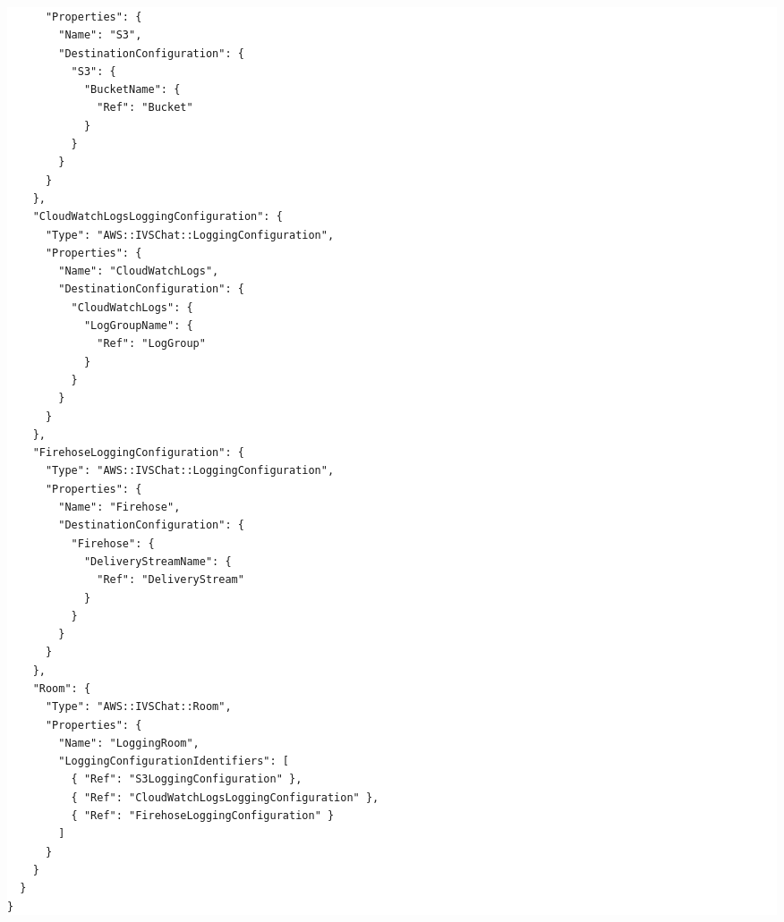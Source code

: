 ```
      "Properties": {
        "Name": "S3",
        "DestinationConfiguration": {
          "S3": {
            "BucketName": {
              "Ref": "Bucket"
            }
          }
        }
      }
    },
    "CloudWatchLogsLoggingConfiguration": {
      "Type": "AWS::IVSChat::LoggingConfiguration",
      "Properties": {
        "Name": "CloudWatchLogs",
        "DestinationConfiguration": {
          "CloudWatchLogs": {
            "LogGroupName": {
              "Ref": "LogGroup"
            }
          }
        }
      }
    },
    "FirehoseLoggingConfiguration": {
      "Type": "AWS::IVSChat::LoggingConfiguration",
      "Properties": {
        "Name": "Firehose",
        "DestinationConfiguration": {
          "Firehose": {
            "DeliveryStreamName": {
              "Ref": "DeliveryStream"
            }
          }
        }
      }
    },
    "Room": {
      "Type": "AWS::IVSChat::Room",
      "Properties": {
        "Name": "LoggingRoom",
        "LoggingConfigurationIdentifiers": [
          { "Ref": "S3LoggingConfiguration" },
          { "Ref": "CloudWatchLogsLoggingConfiguration" },
          { "Ref": "FirehoseLoggingConfiguration" }
        ]
      }
    }
  }
}
```
